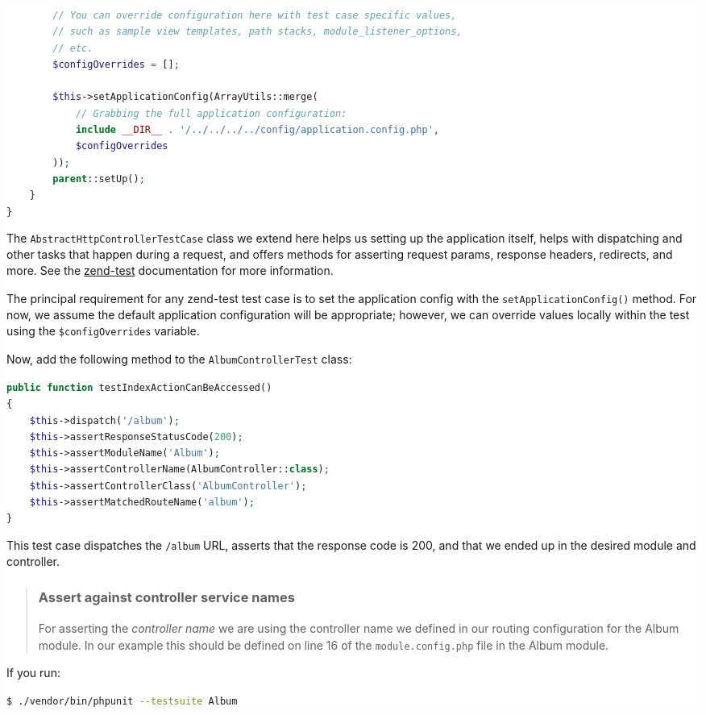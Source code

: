 ```php
        // You can override configuration here with test case specific values,
        // such as sample view templates, path stacks, module_listener_options,
        // etc.
        $configOverrides = [];

        $this->setApplicationConfig(ArrayUtils::merge(
            // Grabbing the full application configuration:
            include __DIR__ . '/../../../../config/application.config.php',
            $configOverrides
        ));
        parent::setUp();
    }
}
```

The `AbstractHttpControllerTestCase` class we extend here helps us setting up
the application itself, helps with dispatching and other tasks that happen
during a request, and offers methods for asserting request params, response
headers, redirects, and more. See the [zend-test](https://zendframework.github.io/zend-test/phpunit/)
documentation for more information.

The principal requirement for any zend-test test case is to set the application
config with the `setApplicationConfig()` method. For now, we assume the default
application configuration will be appropriate; however, we can override values
locally within the test using the `$configOverrides` variable.

Now, add the following method to the `AlbumControllerTest` class:

```php
public function testIndexActionCanBeAccessed()
{
    $this->dispatch('/album');
    $this->assertResponseStatusCode(200);
    $this->assertModuleName('Album');
    $this->assertControllerName(AlbumController::class);
    $this->assertControllerClass('AlbumController');
    $this->assertMatchedRouteName('album');
}
```

This test case dispatches the `/album` URL, asserts that the response code is
200, and that we ended up in the desired module and controller.

> ### Assert against controller service names
>
> For asserting the *controller name* we are using the controller name we
> defined in our  routing configuration for the Album module. In our example
> this should be defined on line 16 of the `module.config.php` file in the Album
> module.

If you run:

```bash
$ ./vendor/bin/phpunit --testsuite Album
```
